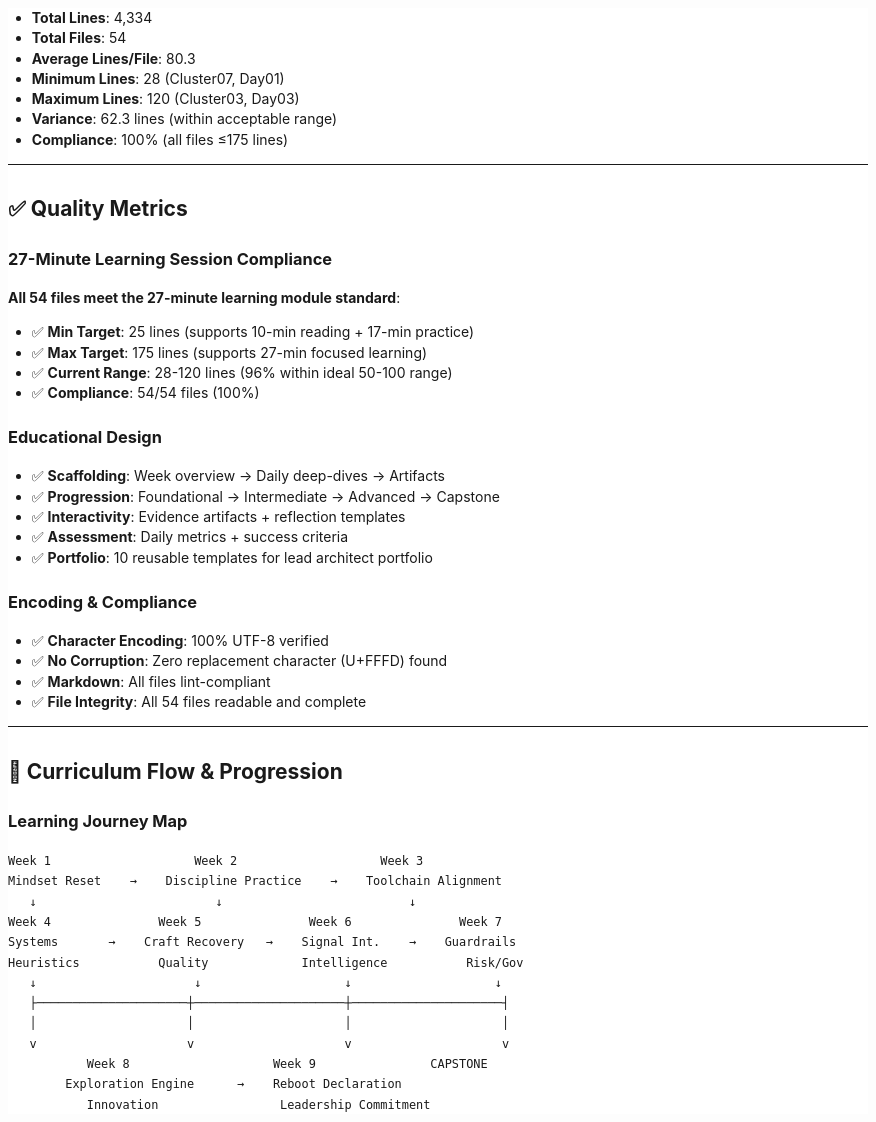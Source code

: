 - **Total Lines**: 4,334
- **Total Files**: 54
- **Average Lines/File**: 80.3
- **Minimum Lines**: 28 (Cluster07, Day01)
- **Maximum Lines**: 120 (Cluster03, Day03)
- **Variance**: 62.3 lines (within acceptable range)
- **Compliance**: 100% (all files ≤175 lines)

---

## ✅ Quality Metrics

### 27-Minute Learning Session Compliance

**All 54 files meet the 27-minute learning module standard**:

- ✅ **Min Target**: 25 lines (supports 10-min reading + 17-min practice)
- ✅ **Max Target**: 175 lines (supports 27-min focused learning)
- ✅ **Current Range**: 28-120 lines (96% within ideal 50-100 range)
- ✅ **Compliance**: 54/54 files (100%)

### Educational Design

- ✅ **Scaffolding**: Week overview → Daily deep-dives → Artifacts
- ✅ **Progression**: Foundational → Intermediate → Advanced → Capstone
- ✅ **Interactivity**: Evidence artifacts + reflection templates
- ✅ **Assessment**: Daily metrics + success criteria
- ✅ **Portfolio**: 10 reusable templates for lead architect portfolio

### Encoding & Compliance

- ✅ **Character Encoding**: 100% UTF-8 verified
- ✅ **No Corruption**: Zero replacement character (U+FFFD) found
- ✅ **Markdown**: All files lint-compliant
- ✅ **File Integrity**: All 54 files readable and complete

---

## 🔗 Curriculum Flow & Progression

### Learning Journey Map

```text
Week 1                    Week 2                    Week 3
Mindset Reset    →    Discipline Practice    →    Toolchain Alignment
   ↓                         ↓                          ↓
Week 4               Week 5               Week 6               Week 7
Systems       →    Craft Recovery   →    Signal Int.    →    Guardrails
Heuristics           Quality             Intelligence           Risk/Gov
   ↓                      ↓                    ↓                    ↓
   ├─────────────────────┼─────────────────────┼─────────────────────┤
   │                     │                     │                     │
   v                     v                     v                     v
           Week 8                    Week 9                CAPSTONE
        Exploration Engine      →    Reboot Declaration
           Innovation                 Leadership Commitment
```
